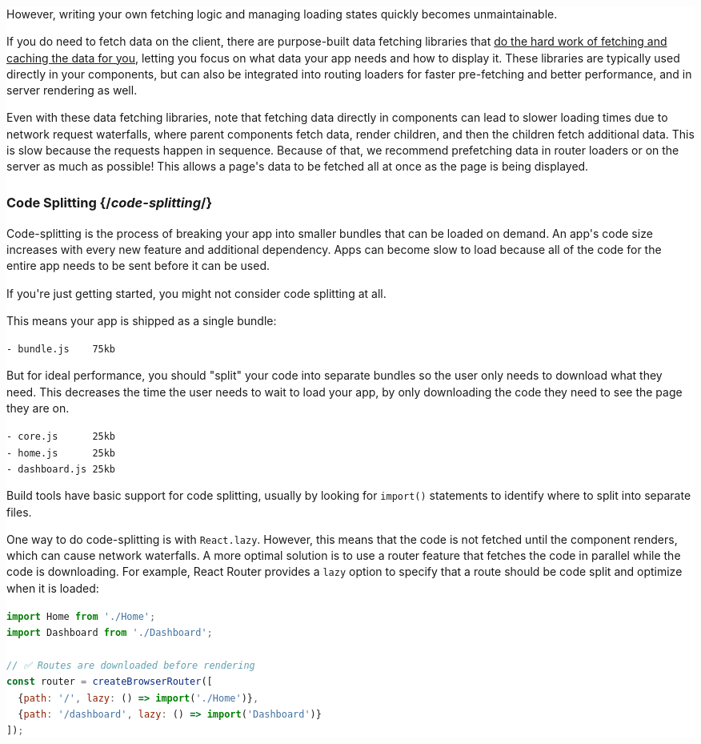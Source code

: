 However, writing your own fetching logic and managing loading states quickly becomes unmaintainable.

If you do need to fetch data on the client, there are purpose-built data fetching libraries that [do the hard work of fetching and caching the data for you](https://tkdodo.eu/blog/why-you-want-react-query), letting you focus on what data your app needs and how to display it.  These libraries are typically used directly in your components, but can also be integrated into routing loaders for faster pre-fetching and better performance, and in server rendering as well.

Even with these data fetching libraries, note that fetching data directly in components can lead to slower loading times due to network request waterfalls, where parent components fetch data, render children, and then the children fetch additional data.  This is slow because the requests happen in sequence.  Because of that, we recommend prefetching data in router loaders or on the server as much as possible!  This allows a page's data to be fetched all at once as the page is being displayed.



### Code Splitting {/*code-splitting*/}

Code-splitting is the process of breaking your app into smaller bundles that can be loaded on demand. An app's code size increases with every new feature and additional dependency. Apps can become slow to load because all of the code for the entire app needs to be sent before it can be used. 

If you're just getting started, you might not consider code splitting at all.

This means your app is shipped as a single bundle:

```txt
- bundle.js    75kb
```

But for ideal performance, you should "split" your code into separate bundles so the user only needs to download what they need. This decreases the time the user needs to wait to load your app, by only downloading the code they need to see the page they are on.

```txt
- core.js      25kb
- home.js      25kb
- dashboard.js 25kb
```

Build tools have basic support for code splitting, usually by looking for `import()` statements to identify where to split into separate files.

One way to do code-splitting is with `React.lazy`. However, this means that the code is not fetched until the component renders, which can cause network waterfalls. A more optimal solution is to use a router feature that fetches the code in parallel while the code is downloading. For example, React Router provides a `lazy` option to specify that a route should be code split and optimize when it is loaded:

```js
import Home from './Home';
import Dashboard from './Dashboard';

// ✅ Routes are downloaded before rendering
const router = createBrowserRouter([
  {path: '/', lazy: () => import('./Home')},
  {path: '/dashboard', lazy: () => import('Dashboard')}
]);
```
